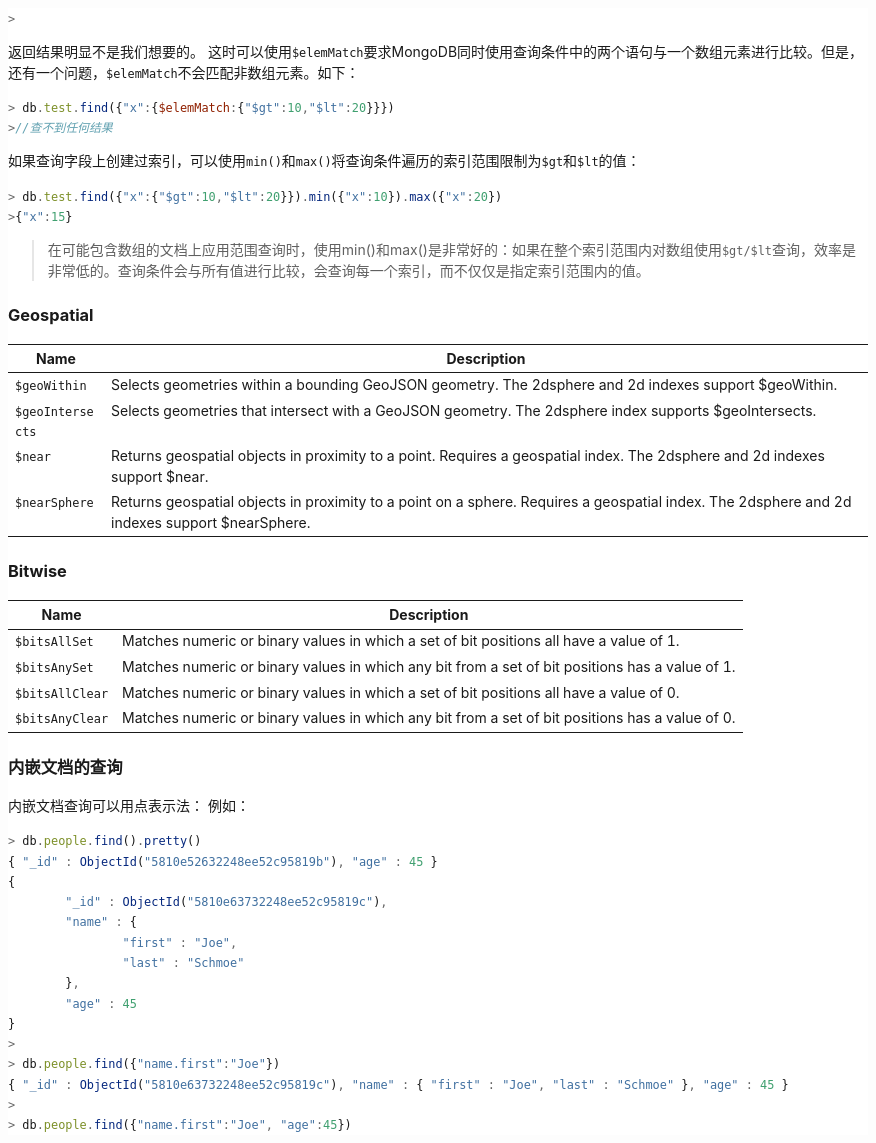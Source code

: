 ```javascript
>
```
返回结果明显不是我们想要的。
这时可以使用`$elemMatch`要求MongoDB同时使用查询条件中的两个语句与一个数组元素进行比较。但是，还有一个问题，`$elemMatch`不会匹配非数组元素。如下：
```javascript
> db.test.find({"x":{$elemMatch:{"$gt":10,"$lt":20}}})
>//查不到任何结果
```
如果查询字段上创建过索引，可以使用`min()`和`max()`将查询条件遍历的索引范围限制为`$gt`和`$lt`的值：
```javascript
> db.test.find({"x":{"$gt":10,"$lt":20}}).min({"x":10}).max({"x":20})
>{"x":15}
```
> 在可能包含数组的文档上应用范围查询时，使用min()和max()是非常好的：如果在整个索引范围内对数组使用`$gt/$lt`查询，效率是非常低的。查询条件会与所有值进行比较，会查询每一个索引，而不仅仅是指定索引范围内的值。


### Geospatial

|Name|Description|
|---|---|
|`$geoWithin`    | Selects geometries within a bounding GeoJSON geometry. The 2dsphere and 2d indexes support $geoWithin.|
|`$geoIntersects`| Selects geometries that intersect with a GeoJSON geometry. The 2dsphere index supports $geoIntersects.|
|`$near`         | Returns geospatial objects in proximity to a point. Requires a geospatial index. The 2dsphere and 2d indexes support $near.|
|`$nearSphere`   | Returns geospatial objects in proximity to a point on a sphere. Requires a geospatial index. The 2dsphere and 2d indexes support $nearSphere.|





### Bitwise

|Name|Description|
|---|---|
|`$bitsAllSet`  | Matches numeric or binary values in which a set of bit positions all have a value of 1.|
|`$bitsAnySet`  | Matches numeric or binary values in which any bit from a set of bit positions has a value of 1.|
|`$bitsAllClear`| Matches numeric or binary values in which a set of bit positions all have a value of 0.|
|`$bitsAnyClear`| Matches numeric or binary values in which any bit from a set of bit positions has a value of 0.|


### 内嵌文档的查询
内嵌文档查询可以用点表示法：
例如： 
```javascript
> db.people.find().pretty()
{ "_id" : ObjectId("5810e52632248ee52c95819b"), "age" : 45 }
{
        "_id" : ObjectId("5810e63732248ee52c95819c"),
        "name" : {
                "first" : "Joe",
                "last" : "Schmoe"
        },
        "age" : 45
}
>
> db.people.find({"name.first":"Joe"})
{ "_id" : ObjectId("5810e63732248ee52c95819c"), "name" : { "first" : "Joe", "last" : "Schmoe" }, "age" : 45 }
>
> db.people.find({"name.first":"Joe", "age":45})
```